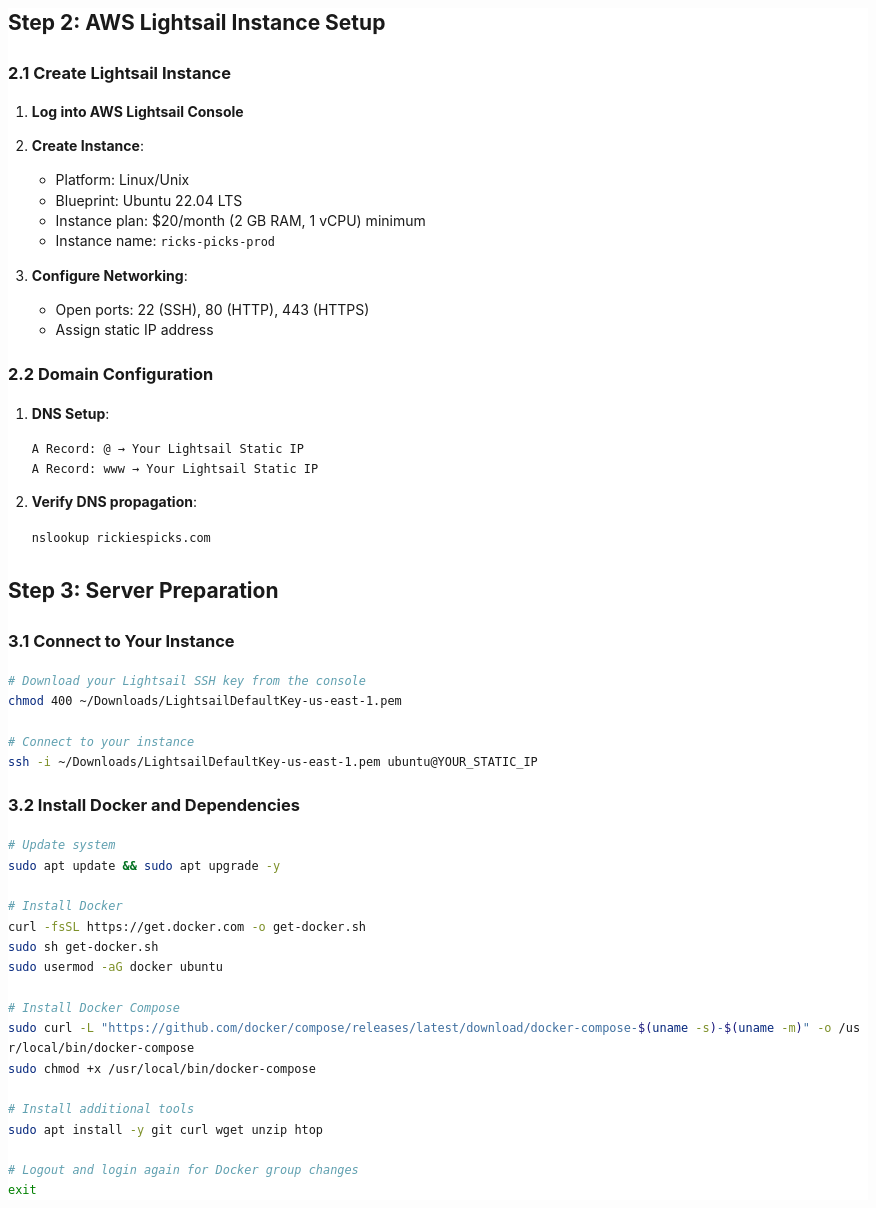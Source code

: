 ## Step 2: AWS Lightsail Instance Setup

### 2.1 Create Lightsail Instance

1. **Log into AWS Lightsail Console**
2. **Create Instance**:
   - Platform: Linux/Unix
   - Blueprint: Ubuntu 22.04 LTS
   - Instance plan: $20/month (2 GB RAM, 1 vCPU) minimum
   - Instance name: `ricks-picks-prod`

3. **Configure Networking**:
   - Open ports: 22 (SSH), 80 (HTTP), 443 (HTTPS)
   - Assign static IP address

### 2.2 Domain Configuration

1. **DNS Setup**:
   ```
   A Record: @ → Your Lightsail Static IP
   A Record: www → Your Lightsail Static IP
   ```

2. **Verify DNS propagation**:
   ```bash
   nslookup rickiespicks.com
   ```

## Step 3: Server Preparation

### 3.1 Connect to Your Instance

```bash
# Download your Lightsail SSH key from the console
chmod 400 ~/Downloads/LightsailDefaultKey-us-east-1.pem

# Connect to your instance
ssh -i ~/Downloads/LightsailDefaultKey-us-east-1.pem ubuntu@YOUR_STATIC_IP
```

### 3.2 Install Docker and Dependencies

```bash
# Update system
sudo apt update && sudo apt upgrade -y

# Install Docker
curl -fsSL https://get.docker.com -o get-docker.sh
sudo sh get-docker.sh
sudo usermod -aG docker ubuntu

# Install Docker Compose
sudo curl -L "https://github.com/docker/compose/releases/latest/download/docker-compose-$(uname -s)-$(uname -m)" -o /usr/local/bin/docker-compose
sudo chmod +x /usr/local/bin/docker-compose

# Install additional tools
sudo apt install -y git curl wget unzip htop

# Logout and login again for Docker group changes
exit
```
